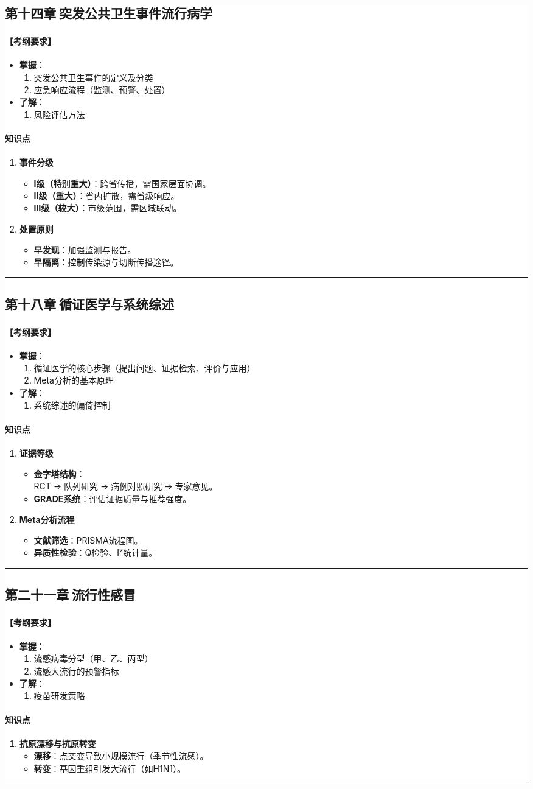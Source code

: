 
## 第十四章 突发公共卫生事件流行病学
#### 【考纲要求】
- **掌握**：
  1. 突发公共卫生事件的定义及分类
  2. 应急响应流程（监测、预警、处置）
- **了解**：
  1. 风险评估方法

#### 知识点
1. **事件分级**  
   - **Ⅰ级（特别重大）**：跨省传播，需国家层面协调。
   - **Ⅱ级（重大）**：省内扩散，需省级响应。
   - **Ⅲ级（较大）**：市级范围，需区域联动。

2. **处置原则**  
   - **早发现**：加强监测与报告。
   - **早隔离**：控制传染源与切断传播途径。

---

## 第十八章 循证医学与系统综述
#### 【考纲要求】
- **掌握**：
  1. 循证医学的核心步骤（提出问题、证据检索、评价与应用）
  2. Meta分析的基本原理
- **了解**：
  1. 系统综述的偏倚控制

#### 知识点
1. **证据等级**  
   - **金字塔结构**：  
     RCT → 队列研究 → 病例对照研究 → 专家意见。
   - **GRADE系统**：评估证据质量与推荐强度。

2. **Meta分析流程**  
   - **文献筛选**：PRISMA流程图。
   - **异质性检验**：Q检验、I²统计量。

---

## 第二十一章 流行性感冒
#### 【考纲要求】
- **掌握**：
  1. 流感病毒分型（甲、乙、丙型）
  2. 流感大流行的预警指标
- **了解**：
  1. 疫苗研发策略

#### 知识点
1. **抗原漂移与抗原转变**  
   - **漂移**：点突变导致小规模流行（季节性流感）。
   - **转变**：基因重组引发大流行（如H1N1）。

---